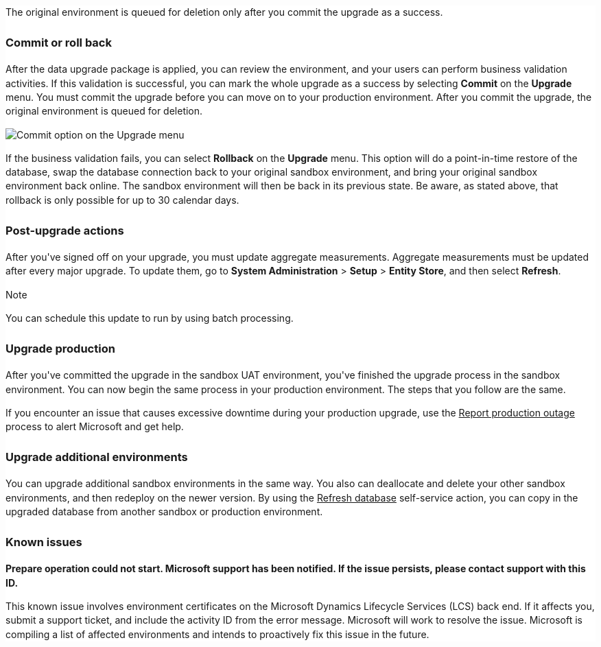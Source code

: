 The original environment is queued for deletion only after you commit the upgrade as a success.

### Commit or roll back

After the data upgrade package is applied, you can review the environment, and your users can perform business validation activities. If this validation is successful, you can mark the whole upgrade as a success by selecting **Commit** on the **Upgrade** menu. You must commit the upgrade before you can move on to your production environment. After you commit the upgrade, the original environment is queued for deletion.

<img src="media/UpgradeAutomation/10_CommitRollback.png" width="700px" alt="Commit option on the Upgrade menu" />

If the business validation fails, you can select **Rollback** on the **Upgrade** menu. This option will do a point-in-time restore of the database, swap the database connection back to your original sandbox environment, and bring your original sandbox environment back online. The sandbox environment will then be back in its previous state.  Be aware, as stated above, that rollback is only possible for up to 30 calendar days.

### Post-upgrade actions

After you've signed off on your upgrade, you must update aggregate measurements. Aggregate measurements must be updated after every major upgrade. To update them, go to **System Administration** \> **Setup** \> **Entity Store**, and then select **Refresh**.

> [!NOTE]
> You can schedule this update to run by using batch processing.

### Upgrade production

After you've committed the upgrade in the sandbox UAT environment, you've finished the upgrade process in the sandbox environment. You can now begin the same process in your production environment. The steps that you follow are the same.

If you encounter an issue that causes excessive downtime during your production upgrade, use the [Report production outage](/business-applications-release-notes/April18/dynamics365-finance-operations/report-production-outage) process to alert Microsoft and get help.

### Upgrade additional environments

You can upgrade additional sandbox environments in the same way. You also can deallocate and delete your other sandbox environments, and then redeploy on the newer version. By using the [Refresh database](../database/database-refresh.md) self-service action, you can copy in the upgraded database from another sandbox or production environment.

### Known issues

**Prepare operation could not start. Microsoft support has been notified. If the issue persists, please contact support with this ID.**

This known issue involves environment certificates on the Microsoft Dynamics Lifecycle Services (LCS) back end. If it affects you, submit a support ticket, and include the activity ID from the error message. Microsoft will work to resolve the issue. Microsoft is compiling a list of affected environments and intends to proactively fix this issue in the future.
